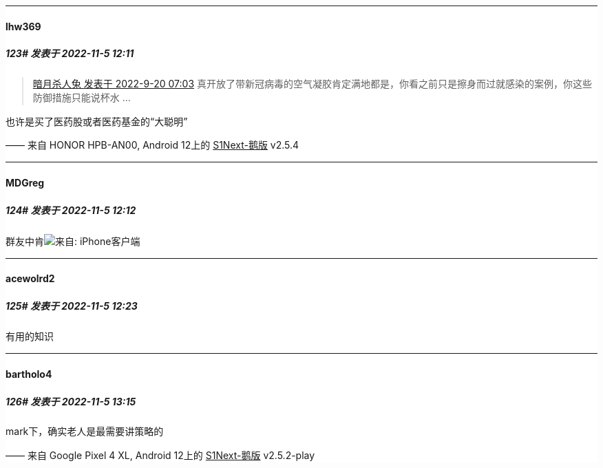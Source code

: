 *****

####  lhw369  
##### 123#       发表于 2022-11-5 12:11

<blockquote><a href="httphttps://bbs.saraba1st.com/2b/forum.php?mod=redirect&amp;goto=findpost&amp;pid=57561630&amp;ptid=2095583" target="_blank">暗月杀人兔 发表于 2022-9-20 07:03</a>
真开放了带新冠病毒的空气凝胶肯定满地都是，你看之前只是擦身而过就感染的案例，你这些防御措施只能说杯水 ...</blockquote>
也许是买了医药股或者医药基金的“大聪明”

—— 来自 HONOR HPB-AN00, Android 12上的 [S1Next-鹅版](https://github.com/ykrank/S1-Next/releases) v2.5.4



*****

####  MDGreg  
##### 124#       发表于 2022-11-5 12:12

群友中肯<img src="https://static.saraba1st.com/image/smiley/face2017/047.png" referrerpolicy="no-referrer">来自: iPhone客户端



*****

####  acewolrd2  
##### 125#       发表于 2022-11-5 12:23

有用的知识



*****

####  bartholo4  
##### 126#       发表于 2022-11-5 13:15

mark下，确实老人是最需要讲策略的

—— 来自 Google Pixel 4 XL, Android 12上的 [S1Next-鹅版](https://github.com/ykrank/S1-Next/releases) v2.5.2-play

